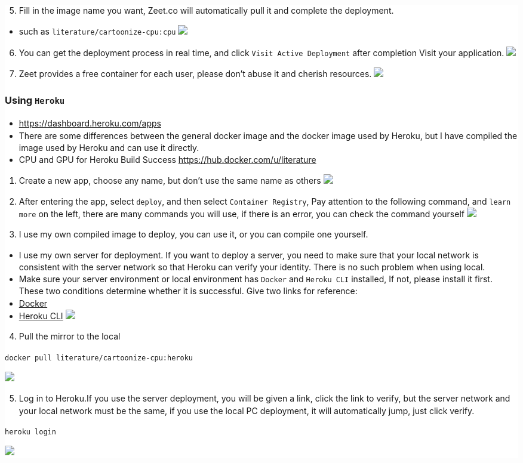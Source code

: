 5. Fill in the image name you want, Zeet.co will automatically pull it and complete the deployment.
- such as `literature/cartoonize-cpu:cpu`
![](https://pcdn.wxiou.cn/20210201152335.png)

6. You can get the deployment process in real time, and click `Visit Active Deployment` after completion Visit your application.
![](https://pcdn.wxiou.cn/20210201152414.png)

7. Zeet provides a free container for each user, please don’t abuse it and cherish resources.
![](https://pcdn.wxiou.cn/20210204131207.png)

### Using `Heroku`
- https://dashboard.heroku.com/apps
- There are some differences between the general docker image and the docker image used by Heroku, but I have compiled the image used by Heroku and can use it directly.
- CPU and GPU for Heroku Build Success https://hub.docker.com/u/literature

1. Create a new app, choose any name, but don’t use the same name as others
![](https://pcdn.wxiou.cn/20210204131557.png)

2. After entering the app, select `deploy`, and then select `Container Registry`, Pay attention to the following command, and `learn more` on the left, there are many commands you will use, if there is an error, you can check the command yourself
![](https://pcdn.wxiou.cn/20210204131709.png)

3. I use my own compiled image to deploy, you can use it, or you can compile one yourself.
- I use my own server for deployment. If you want to deploy a server, you need to make sure that your local network is consistent with the server network so that Heroku can verify your identity. There is no such problem when using local.
- Make sure your server environment or local environment has `Docker` and `Heroku CLI` installed, If not, please install it first. These two conditions determine whether it is successful. Give two links for reference:
- [Docker](https://docs.docker.com/get-docker/) 
- [Heroku CLI](https://devcenter.heroku.com/articles/heroku-cli#download-and-install) 
![](https://pcdn.wxiou.cn/20210204133112.png)

4. Pull the mirror to the local

```
docker pull literature/cartoonize-cpu:heroku
```

![](https://pcdn.wxiou.cn/20210204133307.png)

5. Log in to Heroku.If you use the server deployment, you will be given a link, click the link to verify, but the server network and your local network must be the same, if you use the local PC deployment, it will automatically jump, just click verify.

```
heroku login
```
![](https://pcdn.wxiou.cn/20210204133756.png)
